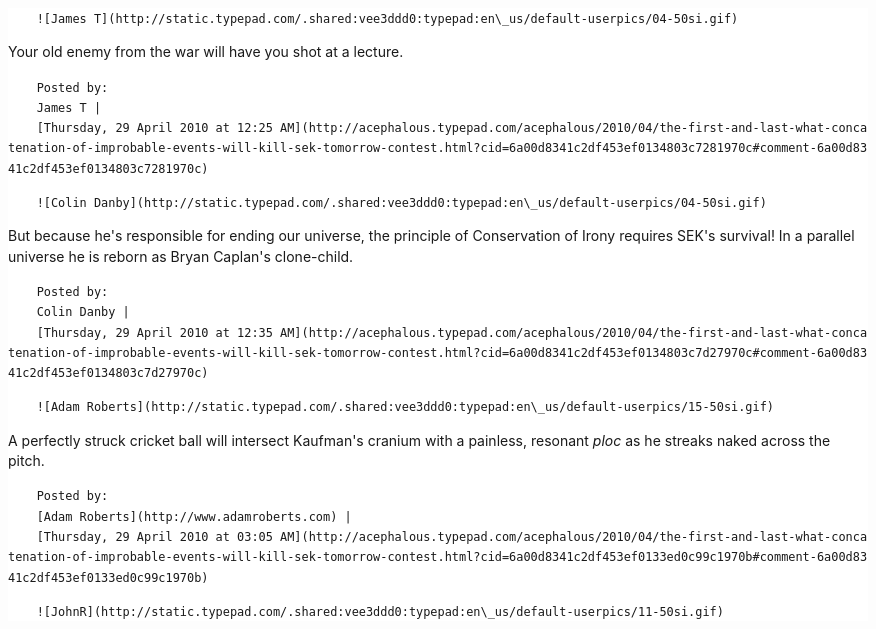 	

		![James T](http://static.typepad.com/.shared:vee3ddd0:typepad:en\_us/default-userpics/04-50si.gif)
	

	

		

Your old enemy from the war will have you shot at a lecture.

	

		Posted by:
		James T |
		[Thursday, 29 April 2010 at 12:25 AM](http://acephalous.typepad.com/acephalous/2010/04/the-first-and-last-what-concatenation-of-improbable-events-will-kill-sek-tomorrow-contest.html?cid=6a00d8341c2df453ef0134803c7281970c#comment-6a00d8341c2df453ef0134803c7281970c)

[]()

	

		![Colin Danby](http://static.typepad.com/.shared:vee3ddd0:typepad:en\_us/default-userpics/04-50si.gif)
	

	

		

But because he's responsible for ending our universe, the principle of Conservation of Irony requires SEK's survival!  In a parallel universe he is reborn as Bryan Caplan's clone-child.

	

		Posted by:
		Colin Danby |
		[Thursday, 29 April 2010 at 12:35 AM](http://acephalous.typepad.com/acephalous/2010/04/the-first-and-last-what-concatenation-of-improbable-events-will-kill-sek-tomorrow-contest.html?cid=6a00d8341c2df453ef0134803c7d27970c#comment-6a00d8341c2df453ef0134803c7d27970c)

[]()

	

		![Adam Roberts](http://static.typepad.com/.shared:vee3ddd0:typepad:en\_us/default-userpics/15-50si.gif)
	

	

		

A perfectly struck cricket ball will intersect Kaufman's cranium with a painless, resonant _ploc_ as he streaks naked across the pitch.

	

		Posted by:
		[Adam Roberts](http://www.adamroberts.com) |
		[Thursday, 29 April 2010 at 03:05 AM](http://acephalous.typepad.com/acephalous/2010/04/the-first-and-last-what-concatenation-of-improbable-events-will-kill-sek-tomorrow-contest.html?cid=6a00d8341c2df453ef0133ed0c99c1970b#comment-6a00d8341c2df453ef0133ed0c99c1970b)

[]()

	

		![JohnR](http://static.typepad.com/.shared:vee3ddd0:typepad:en\_us/default-userpics/11-50si.gif)
	